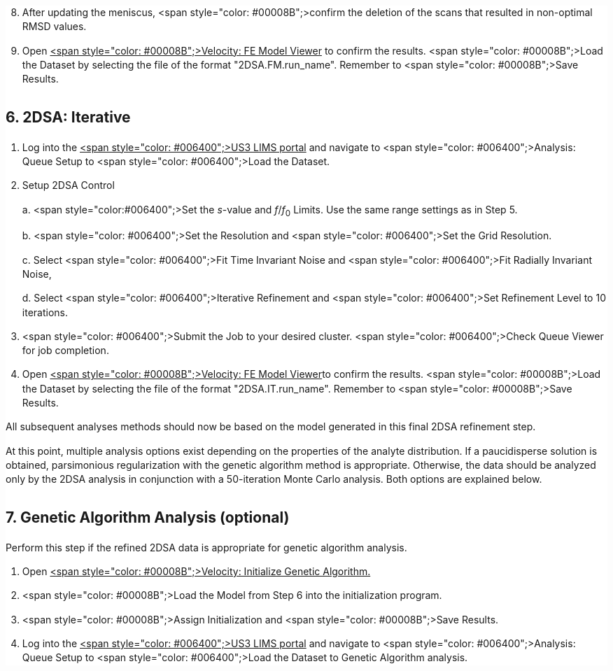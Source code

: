 8. After updating the meniscus, <span style="color: #00008B";>confirm the deletion</span> of the scans that resulted in non-optimal RMSD values. 

9. Open [<span style="color: #00008B";>Velocity: FE Model Viewer</span>](/velocity-femodel) to confirm the results. <span style="color: #00008B";>Load the Dataset</span> by selecting the file of the format "2DSA.FM.run_name". Remember to <span style="color: #00008B";>Save Results.</span>


##  6. 2DSA: Iterative 

1. Log into the [<span style="color: #006400";>US3 LIMS portal</span>](https://uslims.uleth.ca) and navigate to <span style="color: #006400";>Analysis: Queue Setup</span> to <span style="color: #006400";>Load the Dataset.</span> 

2. Setup 2DSA Control

    a. <span style="color:#006400";>Set the $s$-value and $f/f_{0}$ Limits.</span> Use the same range settings as in Step 5.

    b. <span style="color: #006400";>Set the Resolution</span> and <span style="color: #006400";>Set the Grid Resolution.</span> 

    c. Select <span style="color: #006400";>Fit Time Invariant Noise</span> and <span style="color: #006400";>Fit Radially Invariant Noise,</span>

    d. Select <span style="color: #006400";>Iterative Refinement</span> and <span style="color: #006400";>Set Refinement Level</span> to 10 iterations.
    
3. <span style="color: #006400";>Submit the Job</span> to your desired cluster. <span style="color: #006400";>Check Queue Viewer</span> for job completion.

4. Open [<span style="color: #00008B";>Velocity: FE Model Viewer</span>](/velocity-femodel)to confirm the results. <span style="color: #00008B";>Load the Dataset</span> by selecting the file of the format "2DSA.IT.run_name". Remember to <span style="color: #00008B";>Save Results.</span>

All subsequent analyses methods should now be based on the model generated in this final 2DSA refinement step.

At this point, multiple analysis options exist depending on the properties of the analyte distribution. If a paucidisperse solution is obtained, parsimonious regularization with the genetic algorithm method is appropriate. Otherwise, the data should be analyzed only by the 2DSA analysis in conjunction with a 50-iteration Monte Carlo analysis. Both options are explained below. 


##  7. Genetic Algorithm Analysis (optional)

Perform this step if the refined 2DSA data is appropriate for genetic algorithm analysis.

1. Open [<span style="color: #00008B";>Velocity: Initialize Genetic Algorithm.</span>](/velocity-initializega)

2. <span style="color: #00008B";>Load the Model</span> from Step 6 into the initialization program.

3. <span style="color: #00008B";>Assign Initialization</span> and <span style="color: #00008B";>Save Results.<span>

4. Log into the [<span style="color: #006400";>US3 LIMS portal</span>](https://uslims.uleth.ca) and navigate to <span style="color: #006400";>Analysis: Queue Setup</span> to <span style="color: #006400";>Load the Dataset</span> to Genetic Algorithm analysis.
